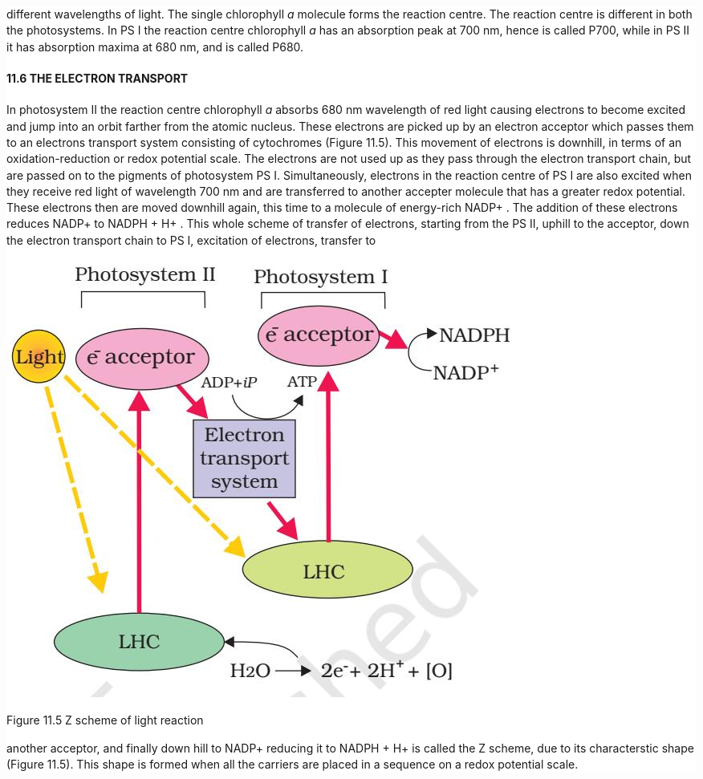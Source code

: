 different wavelengths of light. The single chlorophyll *a* molecule forms the reaction centre. The reaction centre is different in both the photosystems. In PS I the reaction centre chlorophyll *a* has an absorption peak at 700 nm, hence is called P700, while in PS II it has absorption maxima at 680 nm, and is called P680.

#### 11.6 THE ELECTRON TRANSPORT

In photosystem II the reaction centre chlorophyll *a* absorbs 680 nm wavelength of red light causing electrons to become excited and jump into an orbit farther from the atomic nucleus. These electrons are picked up by an electron acceptor which passes them to an electrons transport system consisting of cytochromes (Figure 11.5). This movement of electrons is downhill, in terms of an oxidation-reduction or redox potential scale. The electrons are not used up as they pass through the electron transport chain, but are passed on to the pigments of photosystem PS I. Simultaneously, electrons in the reaction centre of PS I are also excited when they receive red light of wavelength 700 nm and are transferred to another accepter molecule that has a greater redox potential. These electrons then are moved downhill again, this time to a molecule of energy-rich NADP+ . The addition of these electrons reduces NADP+ to NADPH + H+ . This whole scheme of transfer of electrons, starting from the PS II, uphill to the acceptor, down the electron transport chain to PS I, excitation of electrons, transfer to

![](_page_8_Figure_2.jpeg)

Figure 11.5 Z scheme of light reaction

another acceptor, and finally down hill to NADP+ reducing it to NADPH + H+ is called the Z scheme, due to its characterstic shape (Figure 11.5). This shape is formed when all the carriers are placed in a sequence on a redox potential scale.
